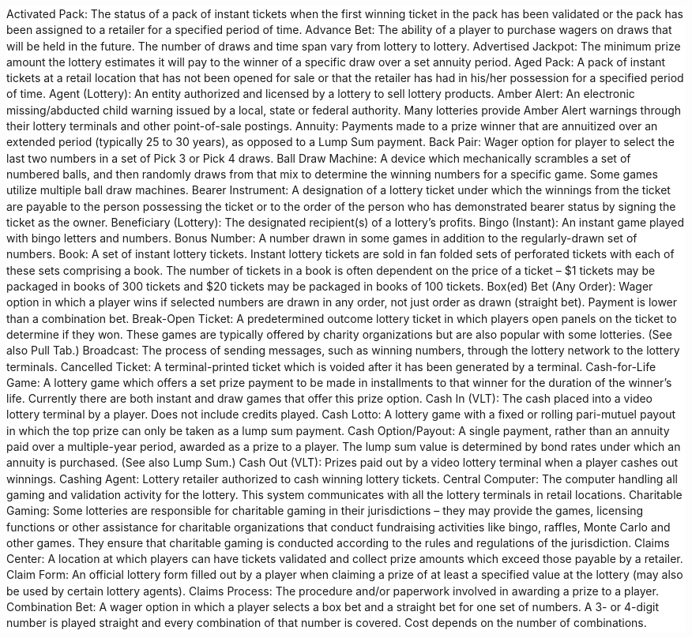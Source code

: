 Activated Pack: The status of a pack of instant tickets when the first winning ticket in the pack has been validated or the pack has been assigned to a retailer for a specified period of time.
Advance Bet: The ability of a player to purchase wagers on draws that will be held in the future. The number of draws and time span vary from lottery to lottery.
Advertised Jackpot: The minimum prize amount the lottery estimates it will pay to the winner of a specific draw over a set annuity period.
Aged Pack: A pack of instant tickets at a retail location that has not been opened for sale or that the retailer has had in his/her possession for a specified period of time.
Agent (Lottery): An entity authorized and licensed by a lottery to sell lottery products.
Amber Alert: An electronic missing/abducted child warning issued by a local, state or federal authority. Many lotteries provide Amber Alert warnings through their lottery terminals and other point-of-sale postings.
Annuity: Payments made to a prize winner that are annuitized over an extended period (typically 25 to 30 years), as opposed to a Lump Sum payment.
Back Pair: Wager option for player to select the last two numbers in a set of Pick 3 or Pick 4 draws.
Ball Draw Machine: A device which mechanically scrambles a set of numbered balls, and then randomly draws from that mix to determine the winning numbers for a specific game. Some games utilize multiple ball draw machines.
Bearer Instrument: A designation of a lottery ticket under which the winnings from the ticket are payable to the person possessing the ticket or to the order of the person who has demonstrated bearer status by signing the ticket as the owner.
Beneficiary (Lottery): The designated recipient(s) of a lottery’s profits.
Bingo (Instant): An instant game played with bingo letters and numbers.
Bonus Number: A number drawn in some games in addition to the regularly-drawn set of numbers.
Book: A set of instant lottery tickets. Instant lottery tickets are sold in fan folded sets of perforated tickets with each of these sets comprising a book. The number of tickets in a book is often dependent on the price of a ticket – $1 tickets may be packaged in books of 300 tickets and $20 tickets may be packaged in books of 100 tickets.
Box(ed) Bet (Any Order): Wager option in which a player wins if selected numbers are drawn in any order, not just order as drawn (straight bet). Payment is lower than a combination bet.
Break-Open Ticket: A predetermined outcome lottery ticket in which players open panels on the ticket to determine if they won. These games are typically offered by charity organizations but are also popular with some lotteries. (See also Pull Tab.)
Broadcast: The process of sending messages, such as winning numbers, through the lottery network to the lottery terminals.
Cancelled Ticket: A terminal-printed ticket which is voided after it has been generated by a terminal.
Cash-for-Life Game: A lottery game which offers a set prize payment to be made in installments to that winner for the duration of the winner’s life. Currently there are both instant and draw games that offer this prize option.
Cash In (VLT): The cash placed into a video lottery terminal by a player. Does not include credits played.
Cash Lotto: A lottery game with a fixed or rolling pari-mutuel payout in which the top prize can only be taken as a lump sum payment.
Cash Option/Payout: A single payment, rather than an annuity paid over a multiple-year period, awarded as a prize to a player. The lump sum value is determined by bond rates under which an annuity is purchased. (See also Lump Sum.)
Cash Out (VLT): Prizes paid out by a video lottery terminal when a player cashes out winnings.
Cashing Agent: Lottery retailer authorized to cash winning lottery tickets.
Central Computer: The computer handling all gaming and validation activity for the lottery. This system communicates with all the lottery terminals in retail locations.
Charitable Gaming: Some lotteries are responsible for charitable gaming in their jurisdictions – they may provide the games, licensing functions or other assistance for charitable organizations that conduct fundraising activities like bingo, raffles, Monte Carlo and other games. They ensure that charitable gaming is conducted according to the rules and regulations of the jurisdiction.
Claims Center: A location at which players can have tickets validated and collect prize amounts which exceed those payable by a retailer.
Claim Form: An official lottery form filled out by a player when claiming a prize of at least a specified value at the lottery (may also be used by certain lottery agents).
Claims Process: The procedure and/or paperwork involved in awarding a prize to a player.
Combination Bet: A wager option in which a player selects a box bet and a straight bet for one set of numbers. A 3- or 4-digit number is played straight and every combination of that number is covered. Cost depends on the number of combinations.